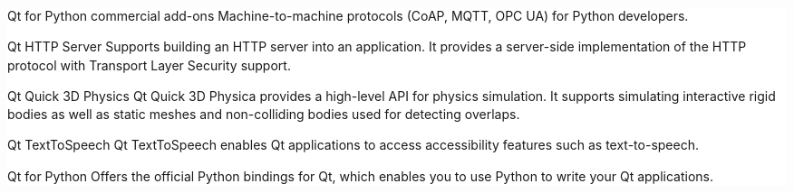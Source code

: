 Qt for Python commercial add-ons
Machine-to-machine protocols (CoAP, MQTT, OPC UA) for Python developers. 

Qt HTTP Server
Supports building an HTTP server into an application. It provides a server-side implementation of the HTTP protocol with Transport Layer Security support. 

Qt Quick 3D Physics
Qt Quick 3D Physica provides a high-level API for physics simulation. It supports simulating interactive rigid bodies as well as static meshes and non-colliding bodies used for detecting overlaps. 

Qt TextToSpeech
Qt TextToSpeech enables Qt applications to access accessibility features such as text-to-speech. 

Qt for Python
Offers the official Python bindings for Qt, which enables you to use Python to write your Qt applications. 



